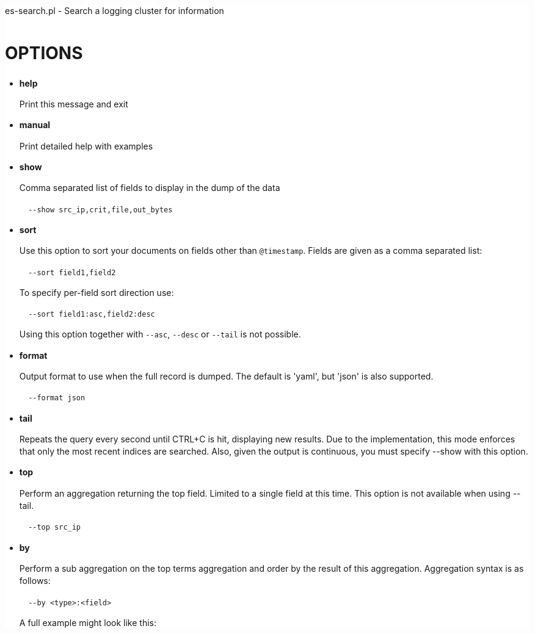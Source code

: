 es-search.pl - Search a logging cluster for information

# OPTIONS

- **help**

    Print this message and exit

- **manual**

    Print detailed help with examples

- **show**

    Comma separated list of fields to display in the dump of the data

        --show src_ip,crit,file,out_bytes

- **sort**

    Use this option to sort your documents on fields other than `@timestamp`. Fields are given as a comma separated list:

        --sort field1,field2

    To specify per-field sort direction use:

        --sort field1:asc,field2:desc

    Using this option together with `--asc`, `--desc` or `--tail` is not possible.

- **format**

    Output format to use when the full record is dumped.  The default is 'yaml', but 'json' is also supported.

        --format json

- **tail**

    Repeats the query every second until CTRL+C is hit, displaying new results.  Due to the implementation,
    this mode enforces that only the most recent indices are searched.  Also, given the output is continuous, you must
    specify --show with this option.

- **top**

    Perform an aggregation returning the top field.  Limited to a single field at this time.
    This option is not available when using --tail.

        --top src_ip

- **by**

    Perform a sub aggregation on the top terms aggregation and order by the result of this aggregation.
    Aggregation syntax is as follows:

        --by <type>:<field>

    A full example might look like this:
